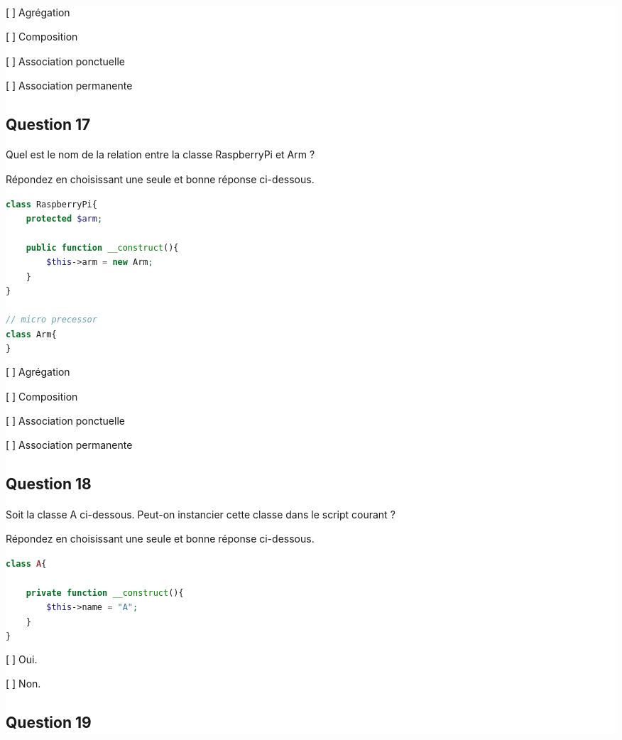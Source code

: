 [ ] Agrégation

[ ] Composition

[ ] Association ponctuelle

[ ] Association permanente


## Question 17

Quel est le nom de la relation entre la classe RaspberryPi et Arm ?

Répondez en choisissant une seule et bonne réponse ci-dessous.

```php
class RaspberryPi{
    protected $arm;
    
    public function __construct(){
        $this->arm = new Arm;
    }
}

// micro precessor
class Arm{
}
```

[ ] Agrégation

[ ] Composition

[ ] Association ponctuelle

[ ] Association permanente

## Question 18

Soit la classe A ci-dessous. Peut-on instancier cette classe dans le script courant ?

Répondez en choisissant une seule et bonne réponse ci-dessous.

```php
class A{
    
    private function __construct(){
        $this->name = "A";
    }
}
```

[ ] Oui.

[ ] Non.

## Question 19
